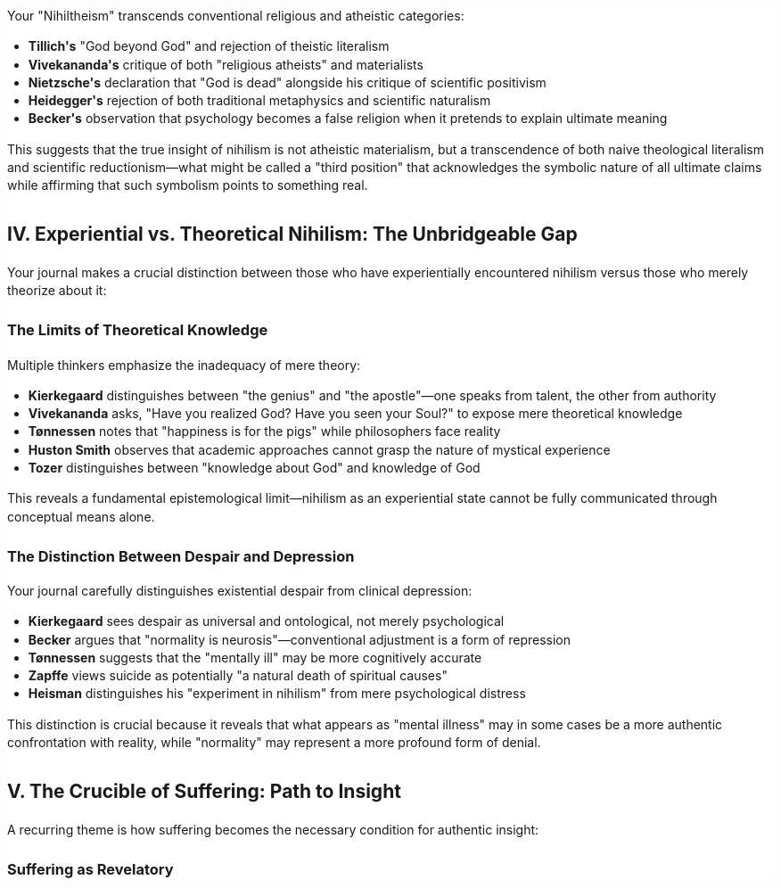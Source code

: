 Your "Nihiltheism" transcends conventional religious and atheistic categories:

- **Tillich's** "God beyond God" and rejection of theistic literalism
- **Vivekananda's** critique of both "religious atheists" and materialists
- **Nietzsche's** declaration that "God is dead" alongside his critique of scientific positivism
- **Heidegger's** rejection of both traditional metaphysics and scientific naturalism
- **Becker's** observation that psychology becomes a false religion when it pretends to explain ultimate meaning

This suggests that the true insight of nihilism is not atheistic materialism, but a transcendence of both naive theological literalism and scientific reductionism—what might be called a "third position" that acknowledges the symbolic nature of all ultimate claims while affirming that such symbolism points to something real.

## IV. Experiential vs. Theoretical Nihilism: The Unbridgeable Gap

Your journal makes a crucial distinction between those who have experientially encountered nihilism versus those who merely theorize about it:

### The Limits of Theoretical Knowledge

Multiple thinkers emphasize the inadequacy of mere theory:

- **Kierkegaard** distinguishes between "the genius" and "the apostle"—one speaks from talent, the other from authority
- **Vivekananda** asks, "Have you realized God? Have you seen your Soul?" to expose mere theoretical knowledge
- **Tønnessen** notes that "happiness is for the pigs" while philosophers face reality
- **Huston Smith** observes that academic approaches cannot grasp the nature of mystical experience
- **Tozer** distinguishes between "knowledge about God" and knowledge of God

This reveals a fundamental epistemological limit—nihilism as an experiential state cannot be fully communicated through conceptual means alone.

### The Distinction Between Despair and Depression

Your journal carefully distinguishes existential despair from clinical depression:

- **Kierkegaard** sees despair as universal and ontological, not merely psychological
- **Becker** argues that "normality is neurosis"—conventional adjustment is a form of repression
- **Tønnessen** suggests that the "mentally ill" may be more cognitively accurate
- **Zapffe** views suicide as potentially "a natural death of spiritual causes"
- **Heisman** distinguishes his "experiment in nihilism" from mere psychological distress

This distinction is crucial because it reveals that what appears as "mental illness" may in some cases be a more authentic confrontation with reality, while "normality" may represent a more profound form of denial.

## V. The Crucible of Suffering: Path to Insight

A recurring theme is how suffering becomes the necessary condition for authentic insight:

### Suffering as Revelatory
